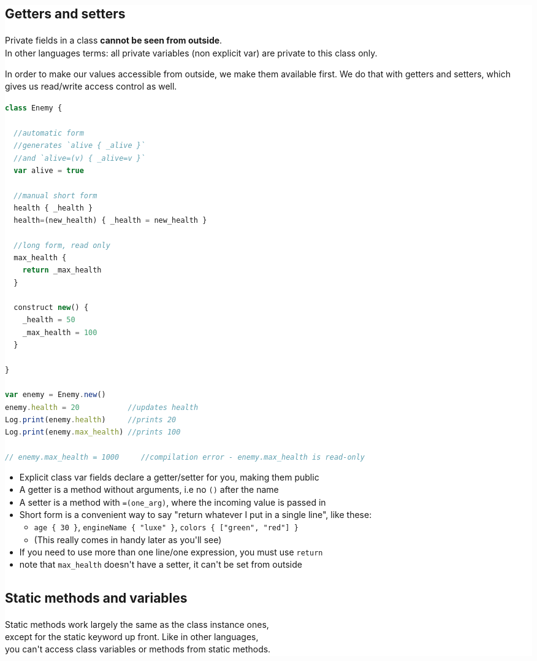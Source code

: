 ## Getters and setters

Private fields in a class **cannot be seen from outside**.    
In other languages terms: all private variables (non explicit var) are private to this class only.

In order to make our values accessible from outside, we make them available first.
We do that with getters and setters, which gives us read/write access control as well.

```js
class Enemy {

  //automatic form
  //generates `alive { _alive }`
  //and `alive=(v) { _alive=v }`
  var alive = true

  //manual short form
  health { _health }
  health=(new_health) { _health = new_health }

  //long form, read only
  max_health {
    return _max_health
  }
  
  construct new() { 
    _health = 50
    _max_health = 100
  }

}

var enemy = Enemy.new()
enemy.health = 20           //updates health
Log.print(enemy.health)     //prints 20
Log.print(enemy.max_health) //prints 100

// enemy.max_health = 1000     //compilation error - enemy.max_health is read-only
```

- Explicit class var fields declare a getter/setter for you, making them public
- A getter is a method without arguments, i.e no `()` after the name
- A setter is a method with `=(one_arg)`, where the incoming value is passed in
- Short form is a convenient way to say "return whatever I put in a single line", like these:
  - `age { 30 }`, `engineName { "luxe" }`, `colors { ["green", "red"] }` 
  - (This really comes in handy later as you'll see)
- If you need to use more than one line/one expression, you must use `return` 
- note that `max_health` doesn't have a setter, it can't be set from outside

## Static methods and variables

Static methods work largely the same as the class instance ones,   
except for the static keyword up front. Like in other languages,   
you can't access class variables or methods from static methods.
